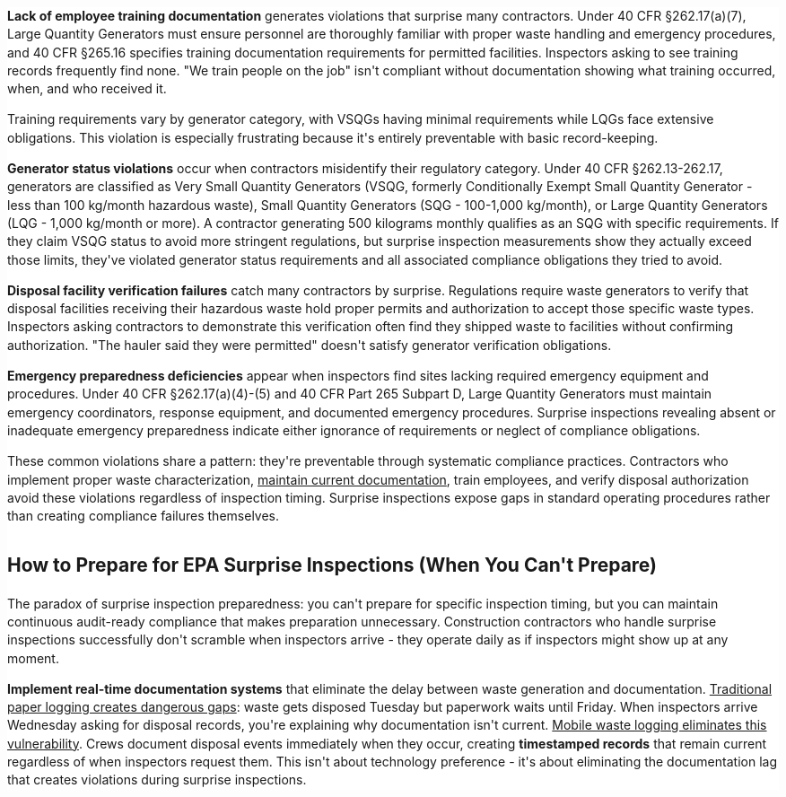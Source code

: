**Lack of employee training documentation** generates violations that surprise many contractors. Under 40 CFR §262.17(a)(7), Large Quantity Generators must ensure personnel are thoroughly familiar with proper waste handling and emergency procedures, and 40 CFR §265.16 specifies training documentation requirements for permitted facilities. Inspectors asking to see training records frequently find none. "We train people on the job" isn't compliant without documentation showing what training occurred, when, and who received it.

Training requirements vary by generator category, with VSQGs having minimal requirements while LQGs face extensive obligations. This violation is especially frustrating because it's entirely preventable with basic record-keeping.

**Generator status violations** occur when contractors misidentify their regulatory category. Under 40 CFR §262.13-262.17, generators are classified as Very Small Quantity Generators (VSQG, formerly Conditionally Exempt Small Quantity Generator - less than 100 kg/month hazardous waste), Small Quantity Generators (SQG - 100-1,000 kg/month), or Large Quantity Generators (LQG - 1,000 kg/month or more). A contractor generating 500 kilograms monthly qualifies as an SQG with specific requirements. If they claim VSQG status to avoid more stringent regulations, but surprise inspection measurements show they actually exceed those limits, they've violated generator status requirements and all associated compliance obligations they tried to avoid.

**Disposal facility verification failures** catch many contractors by surprise. Regulations require waste generators to verify that disposal facilities receiving their hazardous waste hold proper permits and authorization to accept those specific waste types. Inspectors asking contractors to demonstrate this verification often find they shipped waste to facilities without confirming authorization. "The hauler said they were permitted" doesn't satisfy generator verification obligations.

**Emergency preparedness deficiencies** appear when inspectors find sites lacking required emergency equipment and procedures. Under 40 CFR §262.17(a)(4)-(5) and 40 CFR Part 265 Subpart D, Large Quantity Generators must maintain emergency coordinators, response equipment, and documented emergency procedures. Surprise inspections revealing absent or inadequate emergency preparedness indicate either ignorance of requirements or neglect of compliance obligations.

These common violations share a pattern: they're preventable through systematic compliance practices. Contractors who implement proper waste characterization, [maintain current documentation](/blog/construction-waste-disposal-log-template/), train employees, and verify disposal authorization avoid these violations regardless of inspection timing. Surprise inspections expose gaps in standard operating procedures rather than creating compliance failures themselves.

## How to Prepare for EPA Surprise Inspections (When You Can't Prepare)

The paradox of surprise inspection preparedness: you can't prepare for specific inspection timing, but you can maintain continuous audit-ready compliance that makes preparation unnecessary. Construction contractors who handle surprise inspections successfully don't scramble when inspectors arrive - they operate daily as if inspectors might show up at any moment.

**Implement real-time documentation systems** that eliminate the delay between waste generation and documentation. [Traditional paper logging creates dangerous gaps](/blog/paper-logs-vs-digital-tracking-epa-compliance/): waste gets disposed Tuesday but paperwork waits until Friday. When inspectors arrive Wednesday asking for disposal records, you're explaining why documentation isn't current. [Mobile waste logging eliminates this vulnerability](/blog/real-time-mobile-waste-logging-construction/). Crews document disposal events immediately when they occur, creating **timestamped records** that remain current regardless of when inspectors request them. This isn't about technology preference - it's about eliminating the documentation lag that creates violations during surprise inspections.
